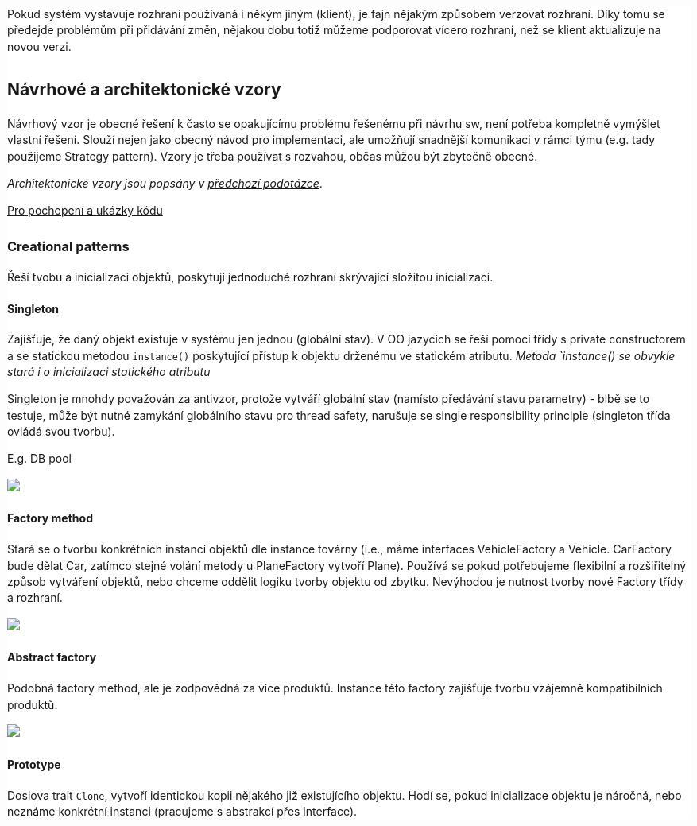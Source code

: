 Pokud systém vystavuje rozhraní používaná i někým jiným (klient), je fajn nějakým způsobem verzovat rozhraní. Díky tomu se předejde problémům při přidávání změn, nějakou dobu totiž můžeme podporovat vícero rozhraní, než se klient aktualizuje na novou verzi.

## Návrhové a architektonické vzory

Návrhový vzor je obecné řešení k často se opakujícímu problému řešenému při návrhu sw, není potřeba kompletně vymýšlet vlastní řešení. Slouží nejen jako obecný návod pro implementaci, ale umožňují snadnější komunikaci v rámci týmu (e.g. tady použijeme Strategy pattern). Vzory je třeba používat s rozvahou, občas můžou být zbytečně obecné.

*Architektonické vzory jsou popsány v [předchozí podotázce](./dev_1_analyza_a_navrh.md#softwarové-architektury-komponentové-systémy)*.

[Pro pochopení a ukázky kódu](https://refactoring.guru/design-patterns)

### Creational patterns

Řeší tvobu a inicializaci objektů, poskytují jednoduché rozhraní skrývající složitou inicializaci.

#### Singleton

Zajišťuje, že daný objekt existuje v systému jen jednou (globální stav). V OO jazycích se řeší pomocí třídy s private constructorem a se statickou metodou `instance()` poskytující přístup k objektu drženému ve statickém atributu. *Metoda `instance() se obvykle stará i o inicializaci statického atributu*

Singleton je mnohdy považován za antivzor, protože vytváří globální stav (namísto předávání stavu parametry) - blbě se to testuje, může být nutné zamykání globálního stavu pro thread safety, narušuje se single responsibility principle (singleton třída ovládá svou tvorbu).

E.g. DB pool

![](img/20230603121311.png)

#### Factory method

Stará se o tvorbu konkrétních instancí objektů dle instance továrny (i.e., máme interfaces VehicleFactory a Vehicle. CarFactory bude dělat Car, zatímco stejné volání metody u PlaneFactory vytvoří Plane). Používá se pokud potřebujeme flexibilní a rozšiřitelný způsob vytváření objektů, nebo chceme oddělit logiku tvorby objektu od zbytku. Nevýhodou je nutnost tvorby nové Factory třídy a rozhraní.

![](img/20230604152821.png)

#### Abstract factory

Podobná factory method, ale je zodpovědná za více produktů. Instance této factory zajišťuje tvorbu vzájemně kompatibilních produktů.

![](img/20230605121553.png)

#### Prototype

Doslova trait `Clone`, vytvoří identickou kopii nějakého již existujícího objektu. Hodí se, pokud inicializace objektu je náročná, nebo neznáme konkrétní instanci (pracujeme s abstrakcí přes interface).
